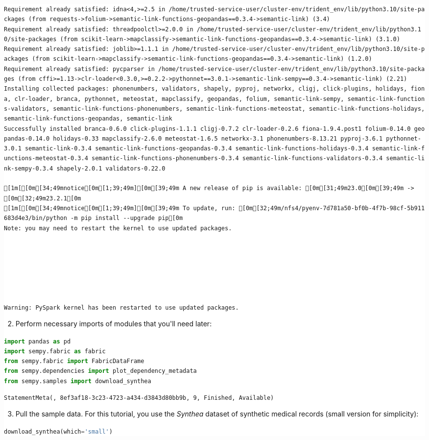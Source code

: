     Requirement already satisfied: idna<4,>=2.5 in /home/trusted-service-user/cluster-env/trident_env/lib/python3.10/site-packages (from requests->folium->semantic-link-functions-geopandas==0.3.4->semantic-link) (3.4)
    Requirement already satisfied: threadpoolctl>=2.0.0 in /home/trusted-service-user/cluster-env/trident_env/lib/python3.10/site-packages (from scikit-learn->mapclassify->semantic-link-functions-geopandas==0.3.4->semantic-link) (3.1.0)
    Requirement already satisfied: joblib>=1.1.1 in /home/trusted-service-user/cluster-env/trident_env/lib/python3.10/site-packages (from scikit-learn->mapclassify->semantic-link-functions-geopandas==0.3.4->semantic-link) (1.2.0)
    Requirement already satisfied: pycparser in /home/trusted-service-user/cluster-env/trident_env/lib/python3.10/site-packages (from cffi>=1.13->clr-loader<0.3.0,>=0.2.2->pythonnet==3.0.1->semantic-link-sempy==0.3.4->semantic-link) (2.21)
    Installing collected packages: phonenumbers, validators, shapely, pyproj, networkx, cligj, click-plugins, holidays, fiona, clr-loader, branca, pythonnet, meteostat, mapclassify, geopandas, folium, semantic-link-sempy, semantic-link-functions-validators, semantic-link-functions-phonenumbers, semantic-link-functions-meteostat, semantic-link-functions-holidays, semantic-link-functions-geopandas, semantic-link
    Successfully installed branca-0.6.0 click-plugins-1.1.1 cligj-0.7.2 clr-loader-0.2.6 fiona-1.9.4.post1 folium-0.14.0 geopandas-0.14.0 holidays-0.33 mapclassify-2.6.0 meteostat-1.6.5 networkx-3.1 phonenumbers-8.13.21 pyproj-3.6.1 pythonnet-3.0.1 semantic-link-0.3.4 semantic-link-functions-geopandas-0.3.4 semantic-link-functions-holidays-0.3.4 semantic-link-functions-meteostat-0.3.4 semantic-link-functions-phonenumbers-0.3.4 semantic-link-functions-validators-0.3.4 semantic-link-sempy-0.3.4 shapely-2.0.1 validators-0.22.0
    
    [1m[[0m[34;49mnotice[0m[1;39;49m][0m[39;49m A new release of pip is available: [0m[31;49m23.0[0m[39;49m -> [0m[32;49m23.2.1[0m
    [1m[[0m[34;49mnotice[0m[1;39;49m][0m[39;49m To update, run: [0m[32;49m/nfs4/pyenv-7d781a50-bf0b-4f7b-98cf-5b911683d4e3/bin/python -m pip install --upgrade pip[0m
    Note: you may need to restart the kernel to use updated packages.
    






    Warning: PySpark kernel has been restarted to use updated packages.
    
    

2. Perform necessary imports of modules that you'll need later:


```python
import pandas as pd
import sempy.fabric as fabric
from sempy.fabric import FabricDataFrame
from sempy.dependencies import plot_dependency_metadata
from sempy.samples import download_synthea
```


    StatementMeta(, 8ef3af18-3c23-4723-a434-d3843d80bb9b, 9, Finished, Available)


3. Pull the sample data. For this tutorial, you use the _Synthea_ dataset of synthetic medical records (small version for simplicity):


```python
download_synthea(which='small')
```
